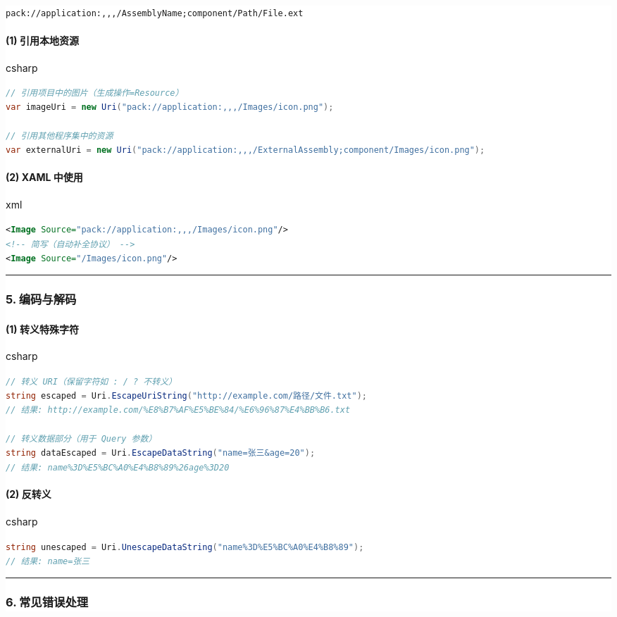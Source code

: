 ```
pack://application:,,,/AssemblyName;component/Path/File.ext
```

#### **(1) 引用本地资源**

csharp

```csharp
// 引用项目中的图片（生成操作=Resource）
var imageUri = new Uri("pack://application:,,,/Images/icon.png");

// 引用其他程序集中的资源
var externalUri = new Uri("pack://application:,,,/ExternalAssembly;component/Images/icon.png");
```

#### **(2) XAML 中使用**

xml

```xml
<Image Source="pack://application:,,,/Images/icon.png"/>
<!-- 简写（自动补全协议） -->
<Image Source="/Images/icon.png"/>
```

------

### **5. 编码与解码**

#### **(1) 转义特殊字符**

csharp

```csharp
// 转义 URI（保留字符如 : / ? 不转义）
string escaped = Uri.EscapeUriString("http://example.com/路径/文件.txt");
// 结果: http://example.com/%E8%B7%AF%E5%BE%84/%E6%96%87%E4%BB%B6.txt

// 转义数据部分（用于 Query 参数）
string dataEscaped = Uri.EscapeDataString("name=张三&age=20");
// 结果: name%3D%E5%BC%A0%E4%B8%89%26age%3D20
```

#### **(2) 反转义**

csharp

```csharp
string unescaped = Uri.UnescapeDataString("name%3D%E5%BC%A0%E4%B8%89");
// 结果: name=张三
```

------

### **6. 常见错误处理**
